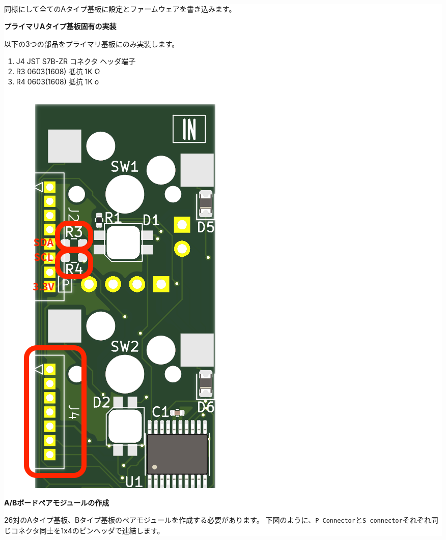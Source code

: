 同様にして全てのAタイプ基板に設定とファームウェアを書き込みます。

**プライマリAタイプ基板固有の実装**

以下の3つの部品をプライマリ基板にのみ実装します。

1.  J4 JST S7B-ZR コネクタ ヘッダ端子
2.  R3 0603(1608) 抵抗 1K Ω
3.  R4 0603(1608) 抵抗 1K o

![プライマリAタイプ基板変更箇所](./images/pcb_primary.png)

**A/Bボードペアモジュールの作成**

26対のAタイプ基板、Bタイプ基板のペアモジュールを作成する必要があります。 下図のように、`P Connector`と`S
connector`それぞれ同じコネクタ同士を1x4のピンヘッダで連結します。
